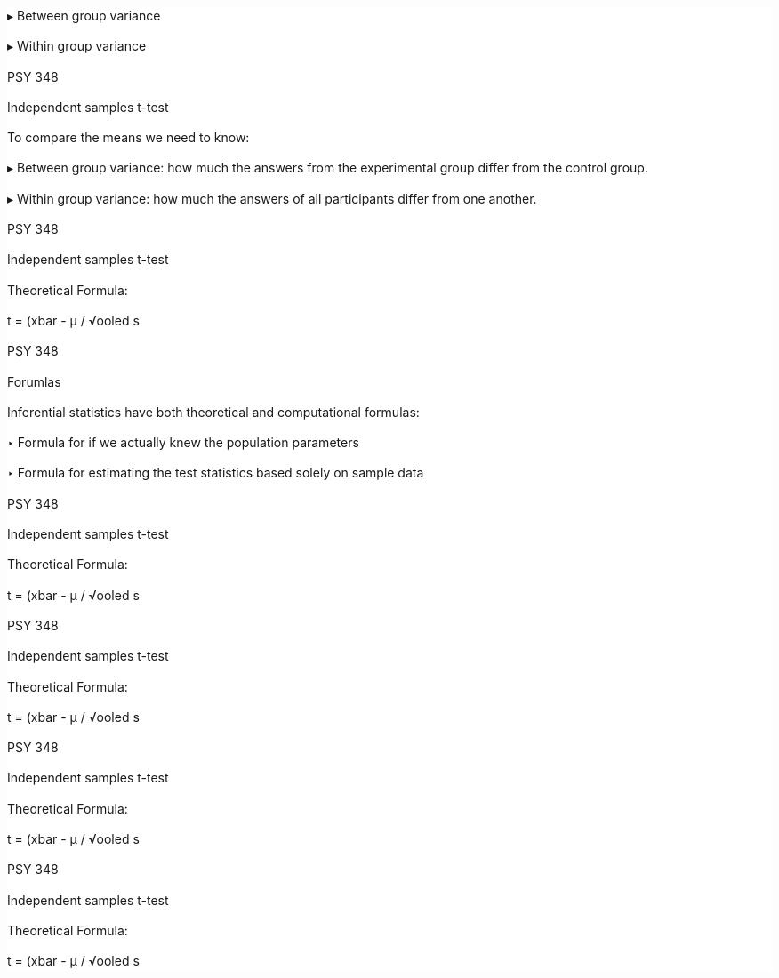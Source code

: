 ▸ Between group variance

▸ Within group variance

PSY 348

Independent samples t-test

To compare the means we need to know:

▸ Between group variance: how much the answers from the experimental
group differ from the control group.

▸ Within group variance: how much the answers of all participants differ
from one another.

PSY 348

Independent samples t-test

Theoretical Formula:

t = (xbar - μ / √ooled s

PSY 348

Forumlas

Inferential statistics have both theoretical and computational formulas:

‣ Formula for if we actually knew the population parameters

‣ Formula for estimating the test statistics based solely on sample data

PSY 348

Independent samples t-test

Theoretical Formula:

t = (xbar - μ / √ooled s

PSY 348

Independent samples t-test

Theoretical Formula:

t = (xbar - μ / √ooled s

PSY 348

Independent samples t-test

Theoretical Formula:

t = (xbar - μ / √ooled s

PSY 348

Independent samples t-test

Theoretical Formula:

t = (xbar - μ / √ooled s

